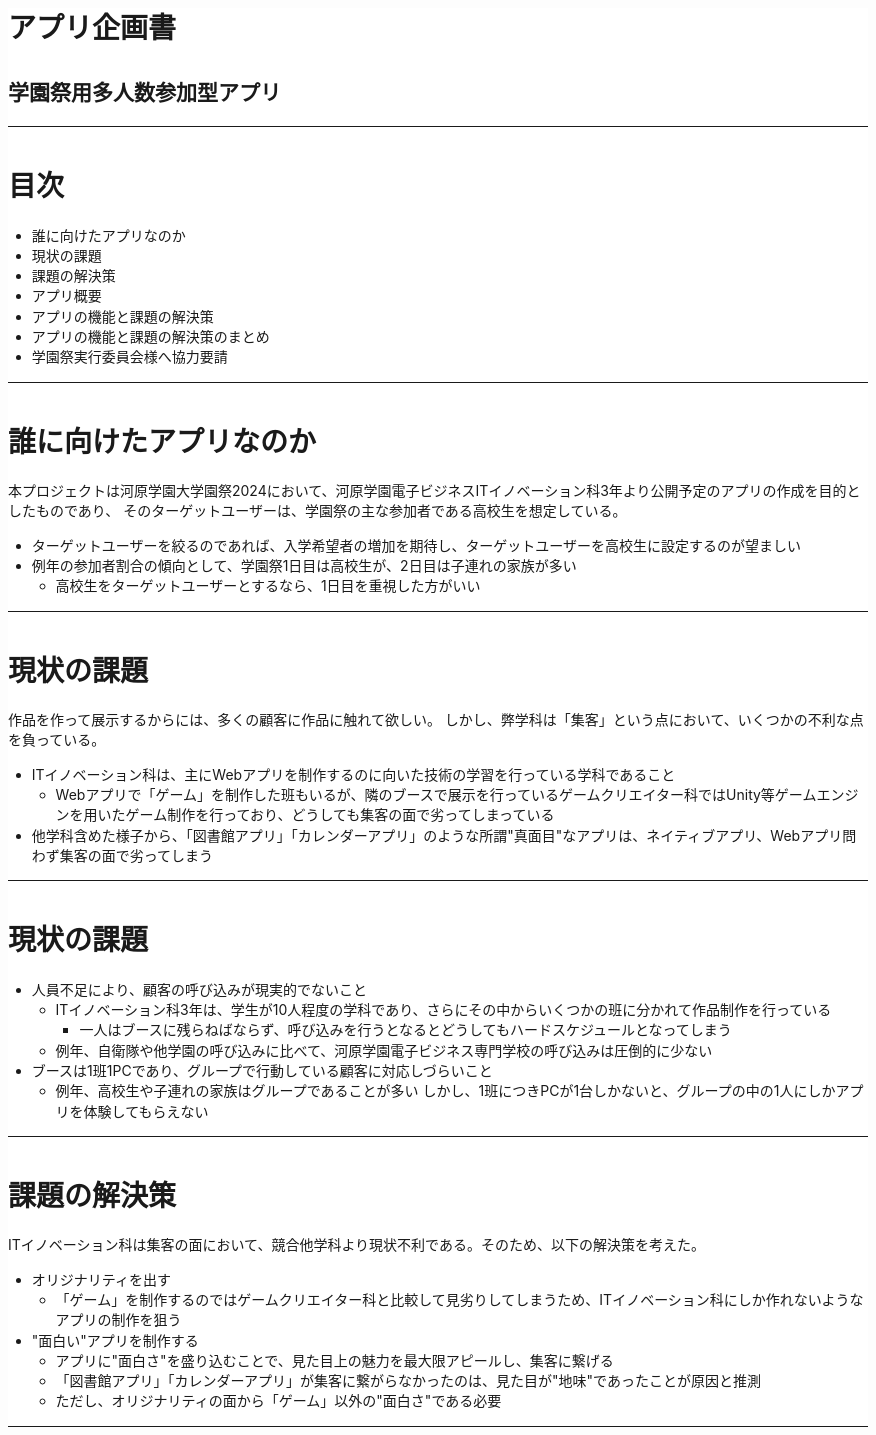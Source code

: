 
# アプリ企画書
## 学園祭用多人数参加型アプリ

---
# 目次
- 誰に向けたアプリなのか
- 現状の課題
- 課題の解決策
- アプリ概要
- アプリの機能と課題の解決策
- アプリの機能と課題の解決策のまとめ
- 学園祭実行委員会様へ協力要請

---
# 誰に向けたアプリなのか
本プロジェクトは河原学園大学園祭2024において、河原学園電子ビジネスITイノベーション科3年より公開予定のアプリの作成を目的としたものであり、
そのターゲットユーザーは、学園祭の主な参加者である高校生を想定している。

- ターゲットユーザーを絞るのであれば、入学希望者の増加を期待し、ターゲットユーザーを高校生に設定するのが望ましい
- 例年の参加者割合の傾向として、学園祭1日目は高校生が、2日目は子連れの家族が多い
    - 高校生をターゲットユーザーとするなら、1日目を重視した方がいい


---
# 現状の課題
作品を作って展示するからには、多くの顧客に作品に触れて欲しい。
しかし、弊学科は「集客」という点において、いくつかの不利な点を負っている。
- ITイノベーション科は、主にWebアプリを制作するのに向いた技術の学習を行っている学科であること
    - Webアプリで「ゲーム」を制作した班もいるが、隣のブースで展示を行っているゲームクリエイター科ではUnity等ゲームエンジンを用いたゲーム制作を行っており、どうしても集客の面で劣ってしまっている
- 他学科含めた様子から、「図書館アプリ」「カレンダーアプリ」のような所謂"真面目"なアプリは、ネイティブアプリ、Webアプリ問わず集客の面で劣ってしまう

---
# 現状の課題
- 人員不足により、顧客の呼び込みが現実的でないこと
    - ITイノベーション科3年は、学生が10人程度の学科であり、さらにその中からいくつかの班に分かれて作品制作を行っている
        - 一人はブースに残らねばならず、呼び込みを行うとなるとどうしてもハードスケジュールとなってしまう
    - 例年、自衛隊や他学園の呼び込みに比べて、河原学園電子ビジネス専門学校の呼び込みは圧倒的に少ない
- ブースは1班1PCであり、グループで行動している顧客に対応しづらいこと
    - 例年、高校生や子連れの家族はグループであることが多い
    しかし、1班につきPCが1台しかないと、グループの中の1人にしかアプリを体験してもらえない

---
# 課題の解決策
ITイノベーション科は集客の面において、競合他学科より現状不利である。そのため、以下の解決策を考えた。
- オリジナリティを出す
    - 「ゲーム」を制作するのではゲームクリエイター科と比較して見劣りしてしまうため、ITイノベーション科にしか作れないようなアプリの制作を狙う
- "面白い"アプリを制作する
    - アプリに"面白さ"を盛り込むことで、見た目上の魅力を最大限アピールし、集客に繋げる
    - 「図書館アプリ」「カレンダーアプリ」が集客に繋がらなかったのは、見た目が"地味"であったことが原因と推測
    - ただし、オリジナリティの面から「ゲーム」以外の"面白さ"である必要

---